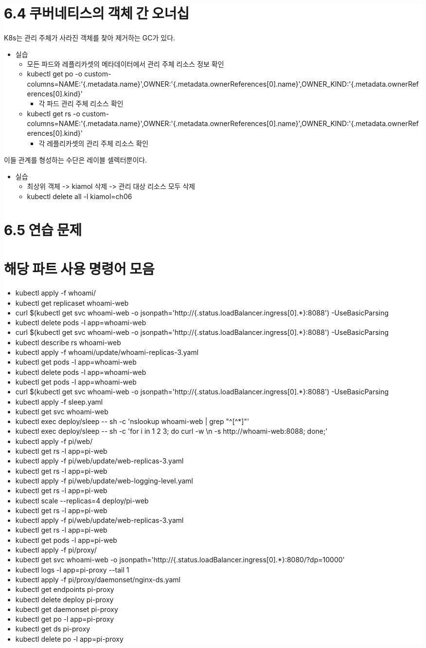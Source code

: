 # 6.4 쿠버네티스의 객체 간 오너십
K8s는 관리 주체가 사라진 객체를 찾아 제거하는 GC가 있다.  
- 실습
  - 모든 파드와 레플리카셋의 메타데이터에서 관리 주체 리소스 정보 확인
  - kubectl get po -o custom-columns=NAME:'{.metadata.name}',OWNER:'{.metadata.ownerReferences[0].name}',OWNER_KIND:'{.metadata.ownerReferences[0].kind}'
    - 각 파드 관리 주체 리소스 확인
  - kubectl get rs -o custom-columns=NAME:'{.metadata.name}',OWNER:'{.metadata.ownerReferences[0].name}',OWNER_KIND:'{.metadata.ownerReferences[0].kind}'
    - 각 레플리카셋의 관리 주체 리소스 확인
  
이들 관계를 형성하는 수단은 레이블 셀렉터뿐이다.  
- 실습
  - 최상위 객체 -> kiamol 삭제 -> 관리 대상 리소스 모두 삭제
  - kubectl delete all -l kiamol=ch06

# 6.5 연습 문제

# 해당 파트 사용 명령어 모음
- kubectl apply -f whoami/
- kubectl get replicaset whoami-web
- curl $(kubectl get svc whoami-web -o jsonpath='http://{.status.loadBalancer.ingress[0].*}:8088') -UseBasicParsing
- kubectl delete pods -l app=whoami-web
- curl $(kubectl get svc whoami-web -o jsonpath='http://{.status.loadBalancer.ingress[0].*}:8088') -UseBasicParsing
- kubectl describe rs whoami-web
- kubectl apply -f whoami/update/whoami-replicas-3.yaml
- kubectl get pods -l app=whoami-web
- kubectl delete pods -l app=whoami-web
- kubectl get pods -l app=whoami-web
- curl $(kubectl get svc whoami-web -o jsonpath='http://{.status.loadBalancer.ingress[0].*}:8088') -UseBasicParsing
- kubectl apply -f sleep.yaml
- kubectl get svc whoami-web
- kubectl exec deploy/sleep -- sh -c 'nslookup whoami-web | grep "^[^*]"'
- kubectl exec deploy/sleep -- sh -c 'for i in 1 2 3; do curl -w \\n -s http://whoami-web:8088; done;'
- kubectl apply -f pi/web/
- kubectl get rs -l app=pi-web
- kubectl apply -f pi/web/update/web-replicas-3.yaml
- kubectl get rs -l app=pi-web
- kubectl apply -f pi/web/update/web-logging-level.yaml
- kubectl get rs -l app=pi-web
- kubectl scale --replicas=4 deploy/pi-web
- kubectl get rs -l app=pi-web
- kubectl apply -f pi/web/update/web-replicas-3.yaml
- kubectl get rs -l app=pi-web
- kubectl get pods -l app=pi-web
- kubectl apply -f pi/proxy/
- kubectl get svc whoami-web -o jsonpath='http://{.status.loadBalancer.ingress[0].*}:8080/?dp=10000'
- kubectl logs -l app=pi-proxy --tail 1
- kubectl apply -f pi/proxy/daemonset/nginx-ds.yaml
- kubectl get endpoints pi-proxy
- kubectl delete deploy pi-proxy
- kubectl get daemonset pi-proxy
- kubectl get po -l app=pi-proxy
- kubectl get ds pi-proxy
- kubectl delete po -l app=pi-proxy